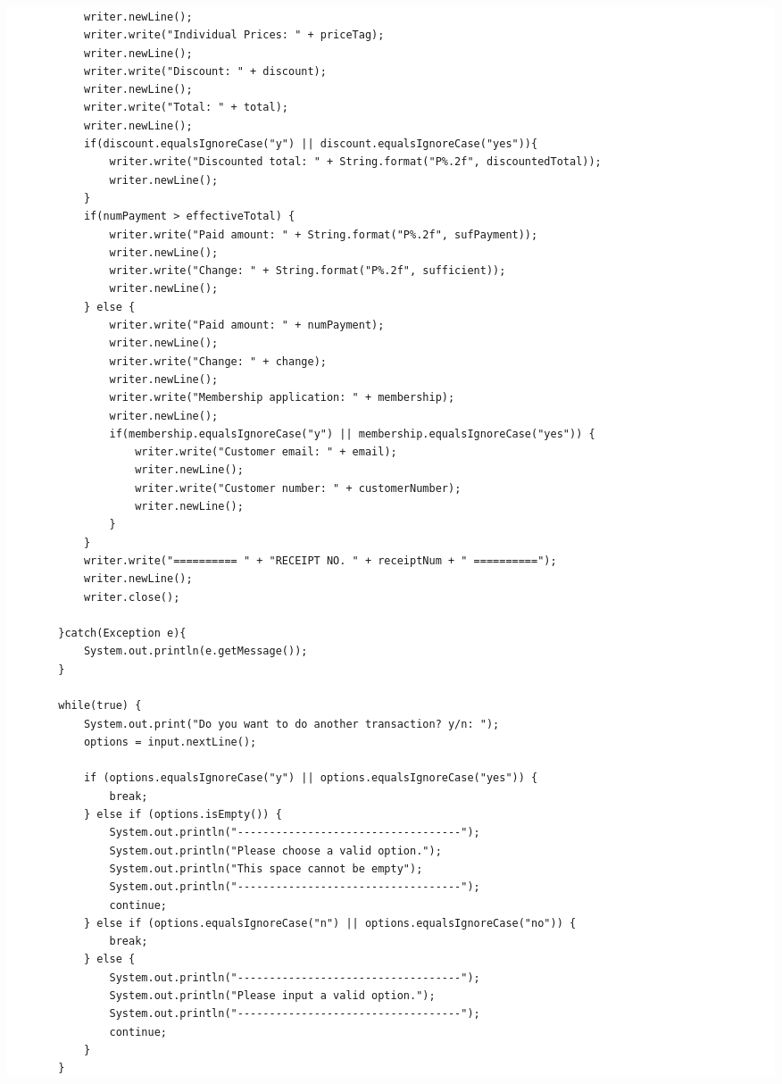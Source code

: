                 writer.newLine();
                writer.write("Individual Prices: " + priceTag);
                writer.newLine();
                writer.write("Discount: " + discount);
                writer.newLine();
                writer.write("Total: " + total);
                writer.newLine();
                if(discount.equalsIgnoreCase("y") || discount.equalsIgnoreCase("yes")){
                    writer.write("Discounted total: " + String.format("P%.2f", discountedTotal));
                    writer.newLine();
                }
                if(numPayment > effectiveTotal) {
                    writer.write("Paid amount: " + String.format("P%.2f", sufPayment));
                    writer.newLine();
                    writer.write("Change: " + String.format("P%.2f", sufficient));
                    writer.newLine();
                } else {
                    writer.write("Paid amount: " + numPayment);
                    writer.newLine();
                    writer.write("Change: " + change);
                    writer.newLine();
                    writer.write("Membership application: " + membership);
                    writer.newLine();
                    if(membership.equalsIgnoreCase("y") || membership.equalsIgnoreCase("yes")) {
                        writer.write("Customer email: " + email);
                        writer.newLine();
                        writer.write("Customer number: " + customerNumber);
                        writer.newLine();
                    }
                }
                writer.write("========== " + "RECEIPT NO. " + receiptNum + " ==========");
                writer.newLine();
                writer.close();

            }catch(Exception e){
                System.out.println(e.getMessage());
            }

            while(true) {
                System.out.print("Do you want to do another transaction? y/n: ");
                options = input.nextLine();

                if (options.equalsIgnoreCase("y") || options.equalsIgnoreCase("yes")) {
                    break;
                } else if (options.isEmpty()) {
                    System.out.println("-----------------------------------");
                    System.out.println("Please choose a valid option.");
                    System.out.println("This space cannot be empty");
                    System.out.println("-----------------------------------");
                    continue;
                } else if (options.equalsIgnoreCase("n") || options.equalsIgnoreCase("no")) {
                    break;
                } else {
                    System.out.println("-----------------------------------");
                    System.out.println("Please input a valid option.");
                    System.out.println("-----------------------------------");
                    continue;
                }
            }
